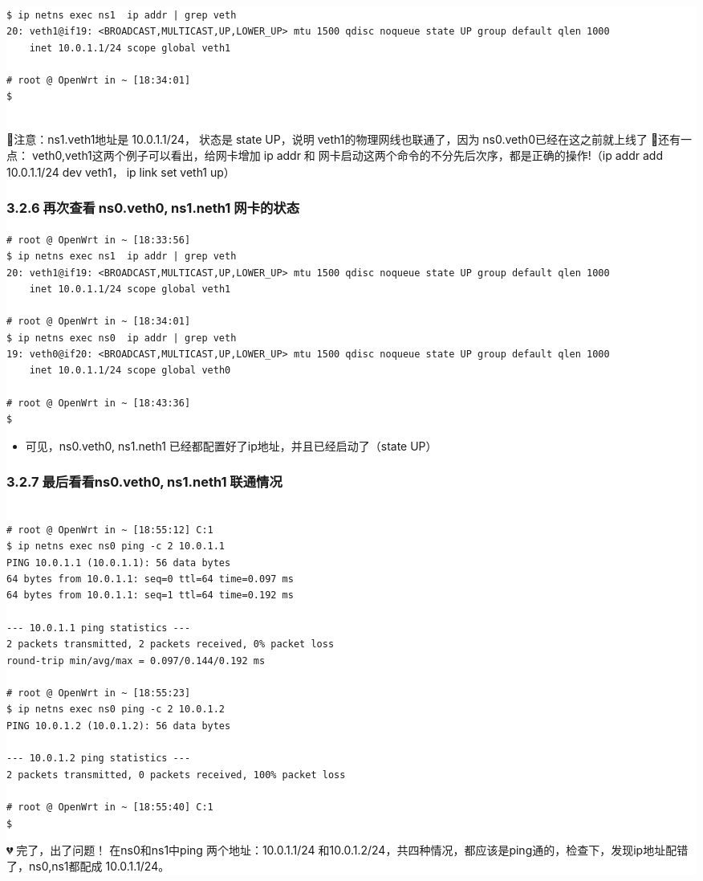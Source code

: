 ```
$ ip netns exec ns1  ip addr | grep veth
20: veth1@if19: <BROADCAST,MULTICAST,UP,LOWER_UP> mtu 1500 qdisc noqueue state UP group default qlen 1000
    inet 10.0.1.1/24 scope global veth1

# root @ OpenWrt in ~ [18:34:01] 
$ 


```
💝注意：ns1.veth1地址是  10.0.1.1/24， 状态是 state UP，说明 veth1的物理网线也联通了，因为 ns0.veth0已经在这之前就上线了
💝还有一点： veth0,veth1这两个例子可以看出，给网卡增加 ip addr 和 网卡启动这两个命令的不分先后次序，都是正确的操作!（ip addr add 10.0.1.1/24 dev veth1，  ip link set veth1 up） 

### 3.2.6 再次查看 ns0.veth0, ns1.neth1 网卡的状态
```
# root @ OpenWrt in ~ [18:33:56] 
$ ip netns exec ns1  ip addr | grep veth
20: veth1@if19: <BROADCAST,MULTICAST,UP,LOWER_UP> mtu 1500 qdisc noqueue state UP group default qlen 1000
    inet 10.0.1.1/24 scope global veth1

# root @ OpenWrt in ~ [18:34:01] 
$ ip netns exec ns0  ip addr | grep veth
19: veth0@if20: <BROADCAST,MULTICAST,UP,LOWER_UP> mtu 1500 qdisc noqueue state UP group default qlen 1000
    inet 10.0.1.1/24 scope global veth0

# root @ OpenWrt in ~ [18:43:36] 
$
```
- 可见，ns0.veth0, ns1.neth1 已经都配置好了ip地址，并且已经启动了（state UP） 

### 3.2.7 最后看看ns0.veth0, ns1.neth1 联通情况
```

# root @ OpenWrt in ~ [18:55:12] C:1
$ ip netns exec ns0 ping -c 2 10.0.1.1 
PING 10.0.1.1 (10.0.1.1): 56 data bytes
64 bytes from 10.0.1.1: seq=0 ttl=64 time=0.097 ms
64 bytes from 10.0.1.1: seq=1 ttl=64 time=0.192 ms

--- 10.0.1.1 ping statistics ---
2 packets transmitted, 2 packets received, 0% packet loss
round-trip min/avg/max = 0.097/0.144/0.192 ms

# root @ OpenWrt in ~ [18:55:23] 
$ ip netns exec ns0 ping -c 2 10.0.1.2
PING 10.0.1.2 (10.0.1.2): 56 data bytes

--- 10.0.1.2 ping statistics ---
2 packets transmitted, 0 packets received, 100% packet loss

# root @ OpenWrt in ~ [18:55:40] C:1
$ 

```
💔 完了，出了问题！ 在ns0和ns1中ping 两个地址：10.0.1.1/24 和10.0.1.2/24，共四种情况，都应该是ping通的，检查下，发现ip地址配错了，ns0,ns1都配成 10.0.1.1/24。
